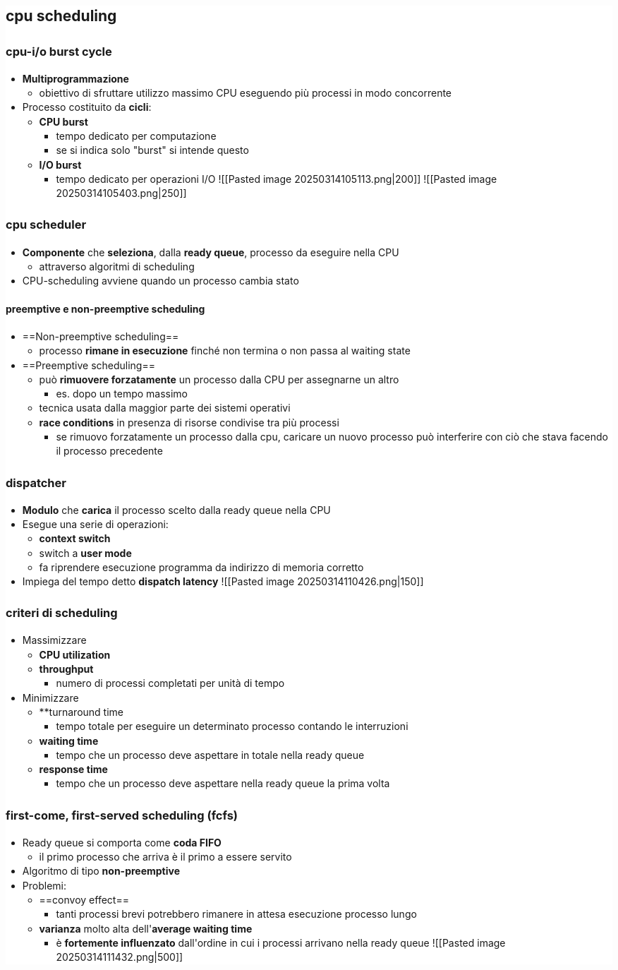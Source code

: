 ## cpu scheduling
### cpu-i/o burst cycle
- **Multiprogrammazione**
	- obiettivo di sfruttare utilizzo massimo CPU eseguendo più processi in modo concorrente
- Processo costituito da **cicli**:
	- **CPU burst**
		- tempo dedicato per computazione
		- se si indica solo "burst" si intende questo
	- **I/O burst**
		- tempo dedicato per operazioni I/O
![[Pasted image 20250314105113.png|200]]
![[Pasted image 20250314105403.png|250]]
### cpu scheduler
- **Componente** che **seleziona**, dalla **ready queue**, processo da eseguire nella CPU
	- attraverso algoritmi di scheduling
- CPU-scheduling avviene quando un processo cambia stato
#### preemptive  e non-preemptive scheduling
- ==Non-preemptive scheduling==
	- processo **rimane in esecuzione** finché non termina o non passa al waiting state
- ==Preemptive scheduling==
	-  può **rimuovere forzatamente** un processo dalla CPU per assegnarne un altro
		- es. dopo un tempo massimo
	- tecnica usata dalla maggior parte dei sistemi operativi
	- **race conditions** in presenza di risorse condivise tra più processi
		- se rimuovo forzatamente un processo dalla cpu, caricare un nuovo processo può interferire con ciò che stava facendo il processo precedente
### dispatcher
- **Modulo** che **carica** il processo scelto dalla ready queue nella CPU
- Esegue una serie di operazioni:
	- **context switch**
	- switch a **user mode**
	- fa riprendere esecuzione programma da indirizzo di memoria corretto
- Impiega del tempo detto **dispatch latency**
![[Pasted image 20250314110426.png|150]]
### criteri di scheduling
- Massimizzare
	- **CPU utilization**
	- **throughput** 
		- numero di processi completati per unità di tempo
- Minimizzare
	- **turnaround time
		- tempo totale per eseguire un determinato processo contando le interruzioni
	- **waiting time**
		- tempo che un processo deve aspettare in totale nella ready queue
	- **response time**
		- tempo che un processo deve aspettare nella ready queue la prima volta
### first-come, first-served scheduling (fcfs)
- Ready queue si comporta come **coda FIFO**
	- il primo processo che arriva è il primo a essere servito
- Algoritmo di tipo **non-preemptive**
- Problemi:
	- ==convoy effect==
		- tanti processi brevi potrebbero rimanere in attesa esecuzione processo lungo
	- **varianza** molto alta dell'**average waiting time** 
		- è **fortemente influenzato** dall'ordine in cui i processi arrivano nella ready queue
![[Pasted image 20250314111432.png|500]]